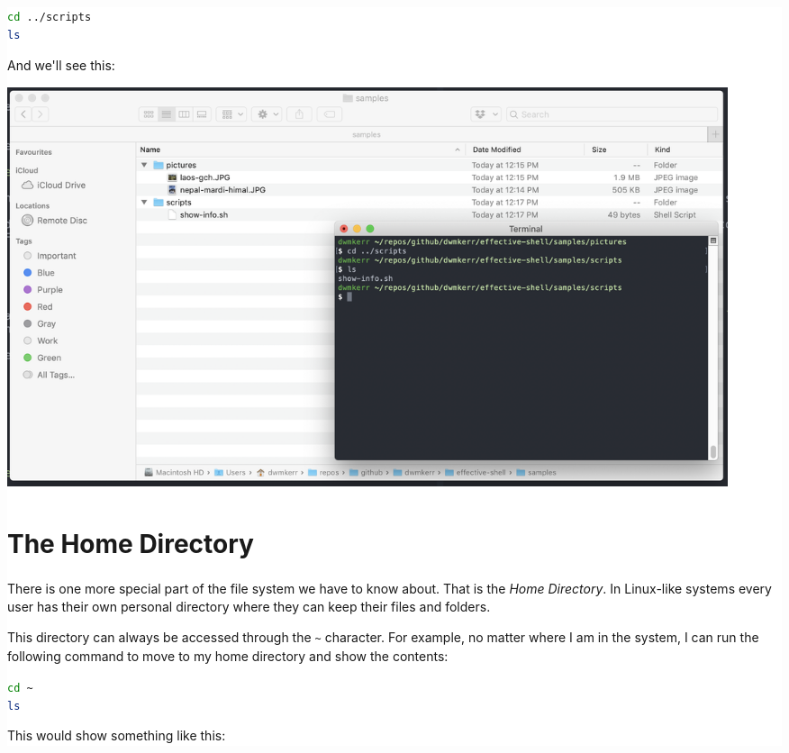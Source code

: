 ```sh
cd ../scripts
ls
```

And we'll see this:

<img alt="Screenshot: cd dot dot scripts" src="images/cd-dot-dot-scripts.png" width="800px" />

# The Home Directory

There is one more special part of the file system we have to know about. That is the _Home Directory_. In Linux-like systems every user has their own personal directory where they can keep their files and folders.

This directory can always be accessed through the `~` character. For example, no matter where I am in the system, I can run the following command to move to my home directory and show the contents:

```sh
cd ~
ls
```

This would show something like this:
